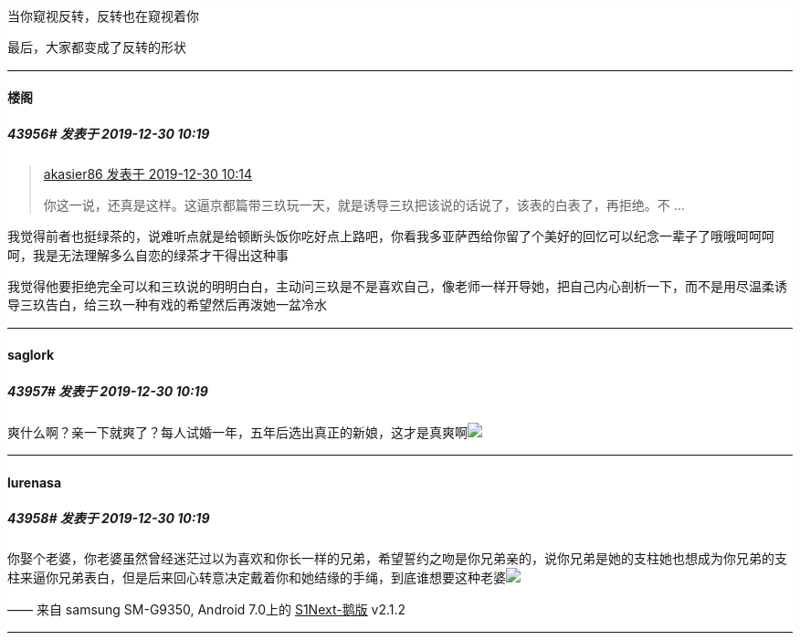 当你窥视反转，反转也在窥视着你

最后，大家都变成了反转的形状







-----

####  楼阁  
##### 43956#       发表于 2019-12-30 10:19



<blockquote><a href="httphttps://bbs.saraba1st.com/2b/forum.php?mod=redirect&amp;goto=findpost&amp;pid=46030207&amp;ptid=1831320" target="_blank">akasier86 发表于 2019-12-30 10:14</a>

你这一说，还真是这样。这逼京都篇带三玖玩一天，就是诱导三玖把该说的话说了，该表的白表了，再拒绝。不 ...</blockquote>
我觉得前者也挺绿茶的，说难听点就是给顿断头饭你吃好点上路吧，你看我多亚萨西给你留了个美好的回忆可以纪念一辈子了哦哦呵呵呵呵，我是无法理解多么自恋的绿茶才干得出这种事

我觉得他要拒绝完全可以和三玖说的明明白白，主动问三玖是不是喜欢自己，像老师一样开导她，把自己内心剖析一下，而不是用尽温柔诱导三玖告白，给三玖一种有戏的希望然后再泼她一盆冷水







-----

####  saglork  
##### 43957#       发表于 2019-12-30 10:19




爽什么啊？亲一下就爽了？每人试婚一年，五年后选出真正的新娘，这才是真爽啊<img src="https://static.saraba1st.com/image/smiley/face2017/065.png" referrerpolicy="no-referrer">







-----

####  lurenasa  
##### 43958#       发表于 2019-12-30 10:19




你娶个老婆，你老婆虽然曾经迷茫过以为喜欢和你长一样的兄弟，希望誓约之吻是你兄弟亲的，说你兄弟是她的支柱她也想成为你兄弟的支柱来逼你兄弟表白，但是后来回心转意决定戴着你和她结缘的手绳，到底谁想要这种老婆<img src="https://static.saraba1st.com/image/smiley/face2017/075.png" referrerpolicy="no-referrer">

—— 来自 samsung SM-G9350, Android 7.0上的 [S1Next-鹅版](https://github.com/ykrank/S1-Next/releases) v2.1.2







-----
